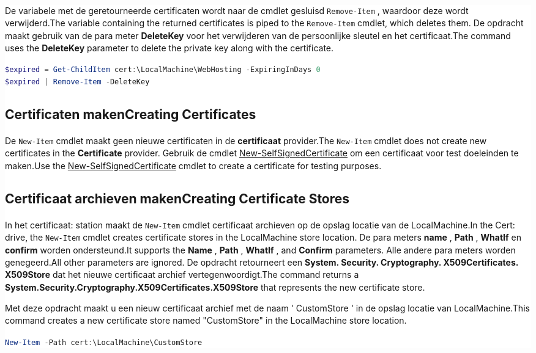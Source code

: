 <span data-ttu-id="5bf87-207">De variabele met de geretourneerde certificaten wordt naar de cmdlet gesluisd `Remove-Item` , waardoor deze wordt verwijderd.</span><span class="sxs-lookup"><span data-stu-id="5bf87-207">The variable containing the returned certificates is piped to the `Remove-Item` cmdlet, which deletes them.</span></span> <span data-ttu-id="5bf87-208">De opdracht maakt gebruik van de para meter **DeleteKey** voor het verwijderen van de persoonlijke sleutel en het certificaat.</span><span class="sxs-lookup"><span data-stu-id="5bf87-208">The command uses the **DeleteKey** parameter to delete the private key along with the certificate.</span></span>

```powershell
$expired = Get-ChildItem cert:\LocalMachine\WebHosting -ExpiringInDays 0
$expired | Remove-Item -DeleteKey
```

## <a name="creating-certificates"></a><span data-ttu-id="5bf87-209">Certificaten maken</span><span class="sxs-lookup"><span data-stu-id="5bf87-209">Creating Certificates</span></span>

<span data-ttu-id="5bf87-210">De `New-Item` cmdlet maakt geen nieuwe certificaten in de **certificaat** provider.</span><span class="sxs-lookup"><span data-stu-id="5bf87-210">The `New-Item` cmdlet does not create new certificates in the **Certificate** provider.</span></span> <span data-ttu-id="5bf87-211">Gebruik de cmdlet [New-SelfSignedCertificate](/powershell/module/pkiclient/new-selfsignedcertificate) om een certificaat voor test doeleinden te maken.</span><span class="sxs-lookup"><span data-stu-id="5bf87-211">Use the [New-SelfSignedCertificate](/powershell/module/pkiclient/new-selfsignedcertificate) cmdlet to create a certificate for testing purposes.</span></span>

## <a name="creating-certificate-stores"></a><span data-ttu-id="5bf87-212">Certificaat archieven maken</span><span class="sxs-lookup"><span data-stu-id="5bf87-212">Creating Certificate Stores</span></span>

<span data-ttu-id="5bf87-213">In het certificaat: station maakt de `New-Item` cmdlet certificaat archieven op de opslag locatie van de LocalMachine.</span><span class="sxs-lookup"><span data-stu-id="5bf87-213">In the Cert: drive, the `New-Item` cmdlet creates certificate stores in the LocalMachine store location.</span></span> <span data-ttu-id="5bf87-214">De para meters **name** , **Path** , **WhatIf** en **confirm** worden ondersteund.</span><span class="sxs-lookup"><span data-stu-id="5bf87-214">It supports the **Name** , **Path** , **WhatIf** , and **Confirm** parameters.</span></span> <span data-ttu-id="5bf87-215">Alle andere para meters worden genegeerd.</span><span class="sxs-lookup"><span data-stu-id="5bf87-215">All other parameters are ignored.</span></span> <span data-ttu-id="5bf87-216">De opdracht retourneert een **System. Security. Cryptography. X509Certificates. X509Store** dat het nieuwe certificaat archief vertegenwoordigt.</span><span class="sxs-lookup"><span data-stu-id="5bf87-216">The command returns a **System.Security.Cryptography.X509Certificates.X509Store** that represents the new certificate store.</span></span>

<span data-ttu-id="5bf87-217">Met deze opdracht maakt u een nieuw certificaat archief met de naam ' CustomStore ' in de opslag locatie van LocalMachine.</span><span class="sxs-lookup"><span data-stu-id="5bf87-217">This command creates a new certificate store named "CustomStore" in the LocalMachine store location.</span></span>

```powershell
New-Item -Path cert:\LocalMachine\CustomStore
```
